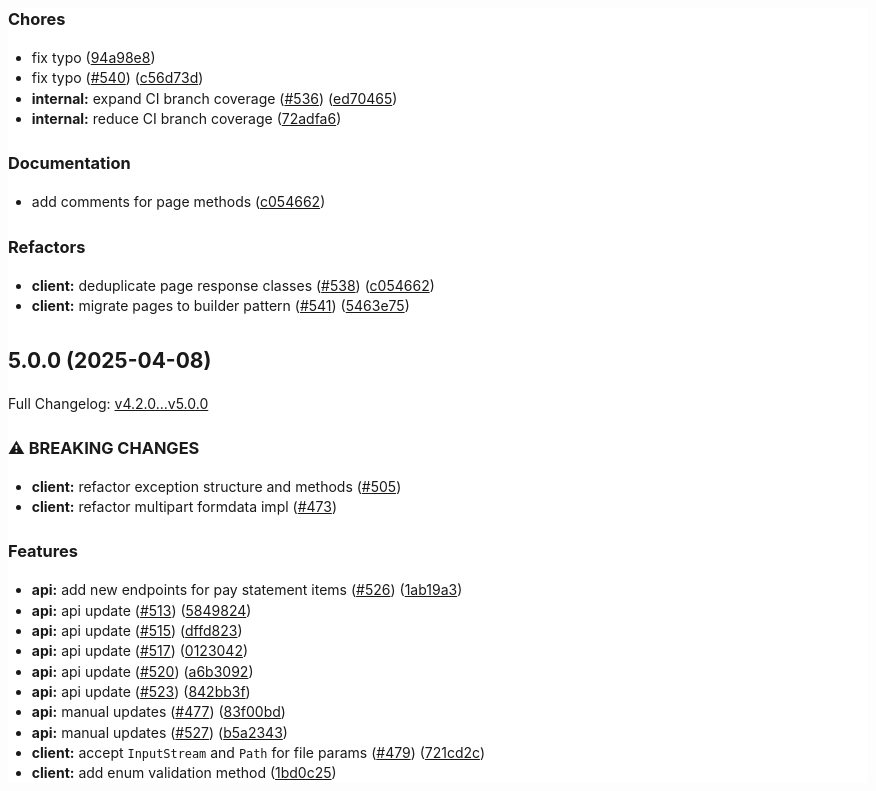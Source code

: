 
### Chores

* fix typo ([94a98e8](https://github.com/Finch-API/finch-api-java/commit/94a98e8ccff95f19fb8faf965525dd063745a3cb))
* fix typo ([#540](https://github.com/Finch-API/finch-api-java/issues/540)) ([c56d73d](https://github.com/Finch-API/finch-api-java/commit/c56d73d2d29464841ec771edfa791fda80fb073f))
* **internal:** expand CI branch coverage ([#536](https://github.com/Finch-API/finch-api-java/issues/536)) ([ed70465](https://github.com/Finch-API/finch-api-java/commit/ed704657d81ca00bc2e0baf40291d754b343d2aa))
* **internal:** reduce CI branch coverage ([72adfa6](https://github.com/Finch-API/finch-api-java/commit/72adfa647da7ce56023200595f04f46379245ff8))


### Documentation

* add comments for page methods ([c054662](https://github.com/Finch-API/finch-api-java/commit/c054662ddf6e98fb805574d6851f8f81933bc07a))


### Refactors

* **client:** deduplicate page response classes ([#538](https://github.com/Finch-API/finch-api-java/issues/538)) ([c054662](https://github.com/Finch-API/finch-api-java/commit/c054662ddf6e98fb805574d6851f8f81933bc07a))
* **client:** migrate pages to builder pattern ([#541](https://github.com/Finch-API/finch-api-java/issues/541)) ([5463e75](https://github.com/Finch-API/finch-api-java/commit/5463e75521312f9b219be62a6c7b4d090bec0754))

## 5.0.0 (2025-04-08)

Full Changelog: [v4.2.0...v5.0.0](https://github.com/Finch-API/finch-api-java/compare/v4.2.0...v5.0.0)

### ⚠ BREAKING CHANGES

* **client:** refactor exception structure and methods ([#505](https://github.com/Finch-API/finch-api-java/issues/505))
* **client:** refactor multipart formdata impl ([#473](https://github.com/Finch-API/finch-api-java/issues/473))

### Features

* **api:** add new endpoints for pay statement items ([#526](https://github.com/Finch-API/finch-api-java/issues/526)) ([1ab19a3](https://github.com/Finch-API/finch-api-java/commit/1ab19a34148407ce143df4d49697af386e17f560))
* **api:** api update ([#513](https://github.com/Finch-API/finch-api-java/issues/513)) ([5849824](https://github.com/Finch-API/finch-api-java/commit/5849824f4a7704255935cd6e13c1761427b8ca62))
* **api:** api update ([#515](https://github.com/Finch-API/finch-api-java/issues/515)) ([dffd823](https://github.com/Finch-API/finch-api-java/commit/dffd823f5649b18ca44e06d5f0f8bcb68ba43879))
* **api:** api update ([#517](https://github.com/Finch-API/finch-api-java/issues/517)) ([0123042](https://github.com/Finch-API/finch-api-java/commit/01230422dedfd1f4432fc84e4ed517eaf31319a9))
* **api:** api update ([#520](https://github.com/Finch-API/finch-api-java/issues/520)) ([a6b3092](https://github.com/Finch-API/finch-api-java/commit/a6b3092d8ce9e17f78f267d36467ca2057e6ac1f))
* **api:** api update ([#523](https://github.com/Finch-API/finch-api-java/issues/523)) ([842bb3f](https://github.com/Finch-API/finch-api-java/commit/842bb3fa15300004eea197bb5a8f57365f1eee78))
* **api:** manual updates ([#477](https://github.com/Finch-API/finch-api-java/issues/477)) ([83f00bd](https://github.com/Finch-API/finch-api-java/commit/83f00bd2aadd9049da1d8365dfa9bdd03d52a159))
* **api:** manual updates ([#527](https://github.com/Finch-API/finch-api-java/issues/527)) ([b5a2343](https://github.com/Finch-API/finch-api-java/commit/b5a2343b89278949689abdfb5b1303713ac57fbf))
* **client:** accept `InputStream` and `Path` for file params ([#479](https://github.com/Finch-API/finch-api-java/issues/479)) ([721cd2c](https://github.com/Finch-API/finch-api-java/commit/721cd2c2696a8929f3b7bbe27ba5df82f872df4f))
* **client:** add enum validation method ([1bd0c25](https://github.com/Finch-API/finch-api-java/commit/1bd0c2538ce50578fcd7ae51c944cdfb0736aa9b))